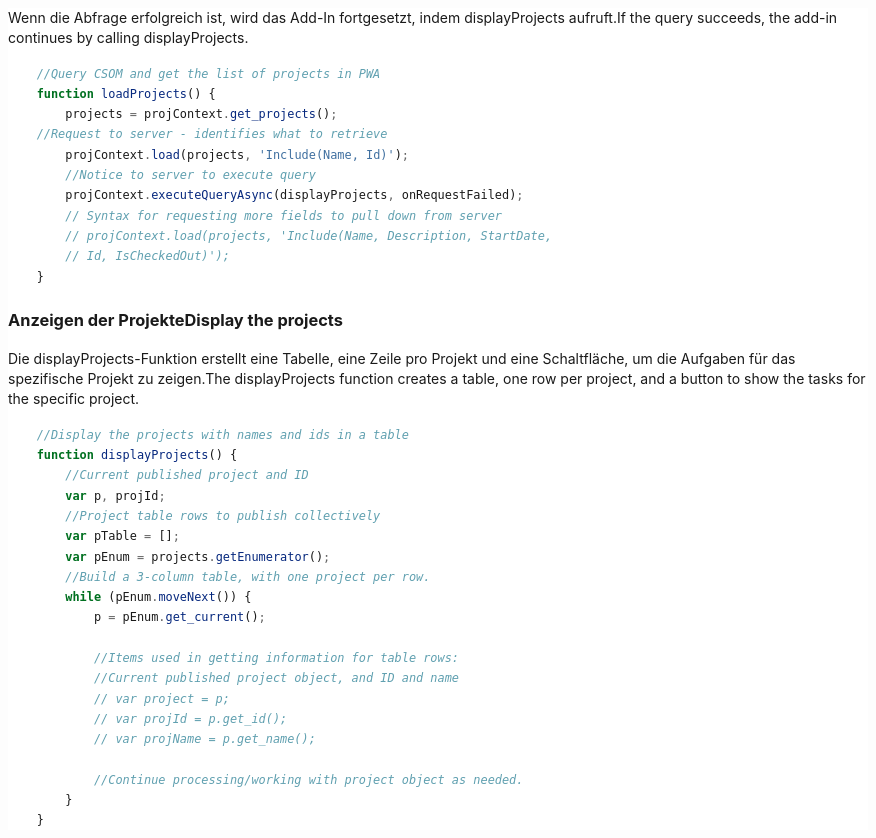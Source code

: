 <span data-ttu-id="181f2-238">Wenn die Abfrage erfolgreich ist, wird das Add-In fortgesetzt, indem displayProjects aufruft.</span><span class="sxs-lookup"><span data-stu-id="181f2-238">If the query succeeds, the add-in continues by calling displayProjects.</span></span> 
  
```js
    //Query CSOM and get the list of projects in PWA
    function loadProjects() {
        projects = projContext.get_projects();
    //Request to server - identifies what to retrieve
        projContext.load(projects, 'Include(Name, Id)');
        //Notice to server to execute query
        projContext.executeQueryAsync(displayProjects, onRequestFailed);
        // Syntax for requesting more fields to pull down from server
        // projContext.load(projects, 'Include(Name, Description, StartDate, 
        // Id, IsCheckedOut)');
    }

```

### <a name="display-the-projects"></a><span data-ttu-id="181f2-239">Anzeigen der Projekte</span><span class="sxs-lookup"><span data-stu-id="181f2-239">Display the projects</span></span>

<span data-ttu-id="181f2-240">Die displayProjects-Funktion erstellt eine Tabelle, eine Zeile pro Projekt und eine Schaltfläche, um die Aufgaben für das spezifische Projekt zu zeigen.</span><span class="sxs-lookup"><span data-stu-id="181f2-240">The displayProjects function creates a table, one row per project, and a button to show the tasks for the specific project.</span></span> 
  
```js
    //Display the projects with names and ids in a table
    function displayProjects() {
        //Current published project and ID
        var p, projId;
        //Project table rows to publish collectively
        var pTable = []; 
        var pEnum = projects.getEnumerator();
        //Build a 3-column table, with one project per row.
        while (pEnum.moveNext()) {
            p = pEnum.get_current();
        
            //Items used in getting information for table rows:
            //Current published project object, and ID and name
            // var project = p;
            // var projId = p.get_id();
            // var projName = p.get_name();
        
            //Continue processing/working with project object as needed.
        }
    }

```
